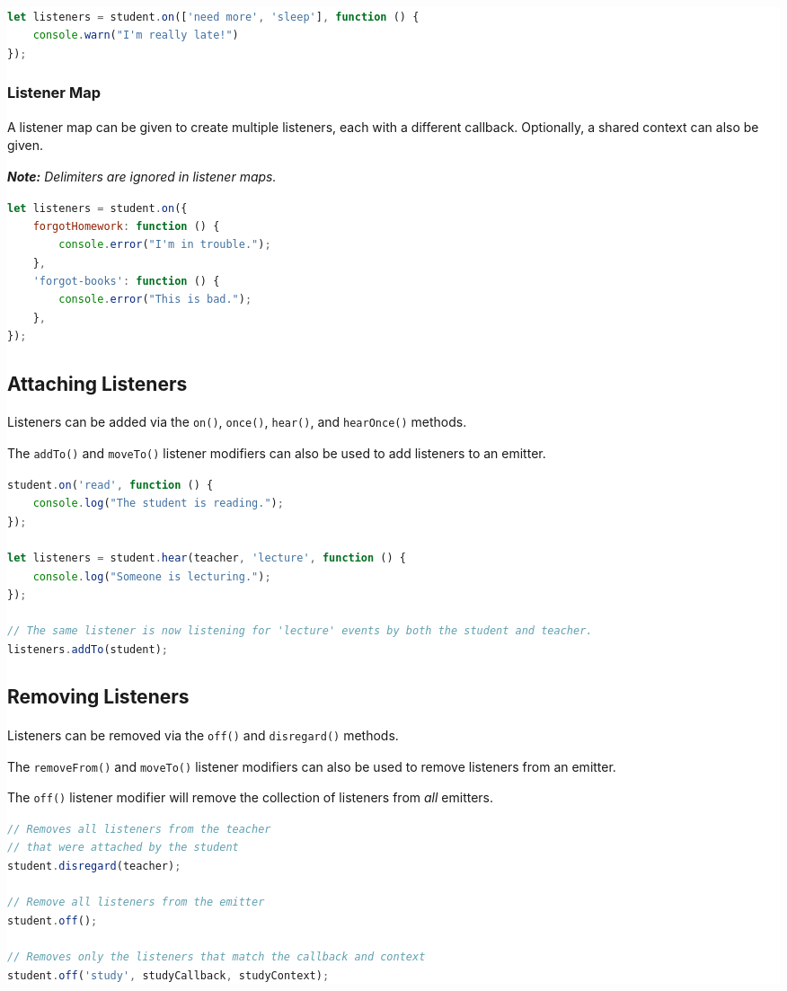 ```javascript
let listeners = student.on(['need more', 'sleep'], function () {
    console.warn("I'm really late!")
});
```

### Listener Map

A listener map can be given to create multiple listeners, each with a different callback.
Optionally, a shared context can also be given.

_**Note:** Delimiters are ignored in listener maps._

```javascript
let listeners = student.on({
    forgotHomework: function () {
        console.error("I'm in trouble.");
    },
    'forgot-books': function () {
        console.error("This is bad.");
    },
});
```

## Attaching Listeners

Listeners can be added via the `on()`, `once()`, `hear()`, and `hearOnce()` methods.

The `addTo()` and `moveTo()` listener modifiers can also be used to add listeners to an emitter.

```javascript
student.on('read', function () {
    console.log("The student is reading.");
});

let listeners = student.hear(teacher, 'lecture', function () {
    console.log("Someone is lecturing.");
});

// The same listener is now listening for 'lecture' events by both the student and teacher.
listeners.addTo(student);
```

## Removing Listeners

Listeners can be removed via the `off()` and `disregard()` methods.

The `removeFrom()` and `moveTo()` listener modifiers can also be used to remove listeners from an emitter.

The `off()` listener modifier will remove the collection of listeners from *all* emitters.

```javascript
// Removes all listeners from the teacher
// that were attached by the student
student.disregard(teacher);

// Remove all listeners from the emitter
student.off();

// Removes only the listeners that match the callback and context
student.off('study', studyCallback, studyContext);
```

